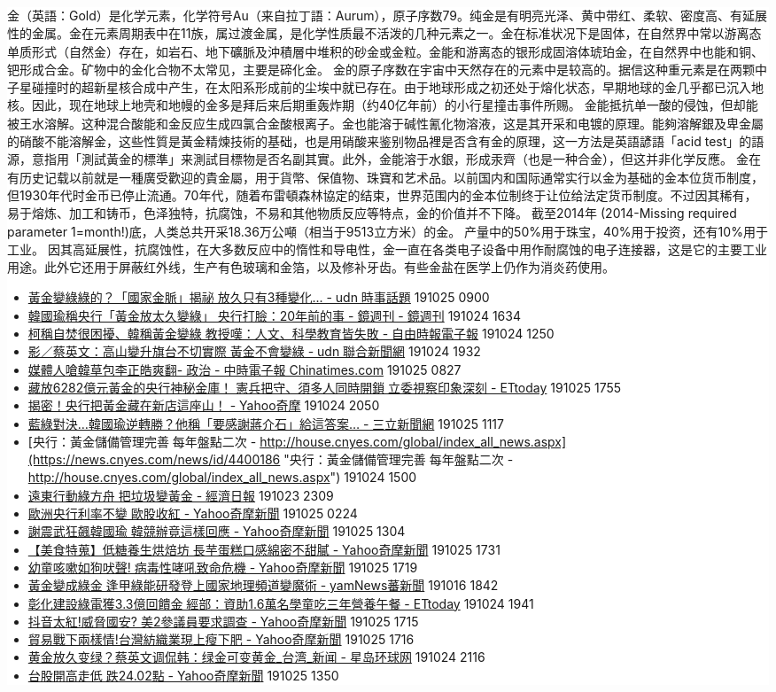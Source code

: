金（英語：Gold）是化学元素，化学符号Au（来自拉丁語：Aurum），原子序数79。纯金是有明亮光泽、黄中带红、柔软、密度高、有延展性的金属。金在元素周期表中在11族，属过渡金属，是化学性质最不活泼的几种元素之一。金在标准状况下是固体，在自然界中常以游离态单质形式（自然金）存在，如岩石、地下礦脈及沖積層中堆积的砂金或金粒。金能和游离态的银形成固溶体琥珀金，在自然界中也能和铜、钯形成合金。矿物中的金化合物不太常见，主要是碲化金。
金的原子序数在宇宙中天然存在的元素中是较高的。据信这种重元素是在两颗中子星碰撞时的超新星核合成中产生，在太阳系形成前的尘埃中就已存在。由于地球形成之初还处于熔化状态，早期地球的金几乎都已沉入地核。因此，现在地球上地壳和地幔的金多是拜后来后期重轰炸期（约40亿年前）的小行星撞击事件所赐。
金能抵抗单一酸的侵蚀，但却能被王水溶解。这种混合酸能和金反应生成四氯合金酸根离子。金也能溶于碱性氰化物溶液，这是其开采和电镀的原理。能夠溶解銀及卑金屬的硝酸不能溶解金，这些性質是黃金精煉技術的基础，也是用硝酸来鉴别物品裡是否含有金的原理，这一方法是英語諺語「acid test」的語源，意指用「測試黃金的標準」来測試目標物是否名副其實。此外，金能溶于水銀，形成汞齊（也是一种合金），但这并非化学反應。
金在有历史记载以前就是一種廣受歡迎的貴金屬，用于貨幣、保值物、珠寶和艺术品。以前国内和国际通常实行以金为基础的金本位货币制度，但1930年代时金币已停止流通。70年代，随着布雷頓森林協定的结束，世界范围内的金本位制终于让位给法定货币制度。不过因其稀有，易于熔炼、加工和铸币，色泽独特，抗腐蚀，不易和其他物质反应等特点，金的价值并不下降。
截至2014年 (2014-Missing required parameter 1=month!)底，人类总共开采18.36万公噸（相当于9513立方米）的金。 产量中的50%用于珠宝，40%用于投资，还有10%用于工业。 因其高延展性，抗腐蚀性，在大多数反应中的惰性和导电性，金一直在各类电子设备中用作耐腐蚀的电子连接器，这是它的主要工业用途。此外它还用于屏蔽红外线，生产有色玻璃和金箔，以及修补牙齿。有些金盐在医学上仍作为消炎药使用。
- [黃金變綠綠的？「國家金脈」揭祕 放久只有3種變化... - udn 時事話題](https://theme.udn.com/theme/story/6773/4123957 "黃金變綠綠的？「國家金脈」揭祕 放久只有3種變化... - udn 時事話題") 191025 0900
- [韓國瑜稱央行「黃金放太久變綠」 央行打臉：20年前的事 - 鏡週刊 - 鏡週刊](https://www.mirrormedia.mg/story/20191024edi019 "韓國瑜稱央行「黃金放太久變綠」 央行打臉：20年前的事 - 鏡週刊 - 鏡週刊") 191024 1634
- [柯稱自焚很困擾、韓稱黃金變綠 教授嘆：人文、科學教育皆失敗 - 自由時報電子報](https://news.ltn.com.tw/news/politics/breakingnews/2956089 "柯稱自焚很困擾、韓稱黃金變綠 教授嘆：人文、科學教育皆失敗 - 自由時報電子報") 191024 1250
- [影／蔡英文：高山變升旗台不切實際 黃金不會變綠 - udn 聯合新聞網](https://udn.com/news/story/12702/4124080 "影／蔡英文：高山變升旗台不切實際 黃金不會變綠 - udn 聯合新聞網") 191024 1932
- [媒體人嗆韓草包李正皓爽翻- 政治 - 中時電子報 Chinatimes.com](https://www.chinatimes.com/realtimenews/20191025001185-260407 "媒體人嗆韓草包李正皓爽翻- 政治 - 中時電子報 Chinatimes.com") 191025 0827
- [藏放6282億元黃金的央行神秘金庫！ 憲兵把守、須多人同時開鎖 立委視察印象深刻 - ETtoday](https://www.ettoday.net/news/20191025/1565085.htm "藏放6282億元黃金的央行神秘金庫！ 憲兵把守、須多人同時開鎖 立委視察印象深刻 - ETtoday") 191025 1755
- [揭密！央行把黃金藏在新店這座山！ - Yahoo奇摩](https://tw.mobi.yahoo.com/home/%E6%8F%AD%E5%AF%86-%E5%A4%AE%E8%A1%8C%E6%8A%8A%E9%BB%83%E9%87%91%E8%97%8F%E5%9C%A8%E6%96%B0%E5%BA%97%E9%80%99%E5%BA%A7%E5%B1%B1-110037245.html "揭密！央行把黃金藏在新店這座山！ - Yahoo奇摩") 191024 2050
- [藍綠對決…韓國瑜逆轉勝？他稱「要感謝蔣介石」給這答案… - 三立新聞網](https://www.setn.com/News.aspx?NewsID=624209 "藍綠對決…韓國瑜逆轉勝？他稱「要感謝蔣介石」給這答案… - 三立新聞網") 191025 1117
- [央行：黃金儲備管理完善 每年盤點二次 - http://house.cnyes.com/global/index_all_news.aspx](https://news.cnyes.com/news/id/4400186 "央行：黃金儲備管理完善 每年盤點二次 - http://house.cnyes.com/global/index_all_news.aspx") 191024 1500
- [遠東行動綠方舟 把垃圾變黃金 - 經濟日報](https://money.udn.com/money/story/5612/4122254 "遠東行動綠方舟 把垃圾變黃金 - 經濟日報") 191023 2309
- [歐洲央行利率不變 歐股收紅 - Yahoo奇摩新聞](https://tw.news.yahoo.com/%E6%AD%90%E6%B4%B2%E5%A4%AE%E8%A1%8C%E5%88%A9%E7%8E%87%E4%B8%8D%E8%AE%8A-%E6%AD%90%E8%82%A1%E6%94%B6%E7%B4%85-182457340.html "歐洲央行利率不變 歐股收紅 - Yahoo奇摩新聞") 191025 0224
- [謝震武狂飆韓國瑜 韓競辦竟這樣回應 - Yahoo奇摩新聞](https://tw.news.yahoo.com/%E8%AC%9D%E9%9C%87%E6%AD%A6%E7%8B%82%E9%A3%86%E9%9F%93%E5%9C%8B%E7%91%9C-%E9%9F%93%E7%AB%B6%E8%BE%A6%E7%AB%9F%E9%80%99%E6%A8%A3%E5%9B%9E%E6%87%89-031032312.html "謝震武狂飆韓國瑜 韓競辦竟這樣回應 - Yahoo奇摩新聞") 191025 1304
- [【美食特蒐】低糖養生烘焙坊 長芋蛋糕口感綿密不甜膩 - Yahoo奇摩新聞](https://tw.news.yahoo.com/video/%E7%BE%8E%E9%A3%9F%E7%89%B9%E8%92%90-%E4%BD%8E%E7%B3%96%E9%A4%8A%E7%94%9F%E7%83%98%E7%84%99%E5%9D%8A-%E9%95%B7%E8%8A%8B%E8%9B%8B%E7%B3%95%E5%8F%A3%E6%84%9F%E7%B6%BF%E5%AF%86%E4%B8%8D%E7%94%9C%E8%86%A9-093135164.html "【美食特蒐】低糖養生烘焙坊 長芋蛋糕口感綿密不甜膩 - Yahoo奇摩新聞") 191025 1731
- [幼童咳嗽如狗吠聲! 病毒性哮吼致命危機 - Yahoo奇摩新聞](https://tw.news.yahoo.com/video/%E5%B9%BC%E7%AB%A5%E5%92%B3%E5%97%BD%E5%A6%82%E7%8B%97%E5%90%A0%E8%81%B2-%E7%97%85%E6%AF%92%E6%80%A7%E5%93%AE%E5%90%BC%E8%87%B4%E5%91%BD%E5%8D%B1%E6%A9%9F-091930299.html "幼童咳嗽如狗吠聲! 病毒性哮吼致命危機 - Yahoo奇摩新聞") 191025 1719
- [黃金變成綠金 逢甲綠能研發登上國家地理頻道變魔術 - yamNews蕃新聞](https://n.yam.com/Article/20191016509431 "黃金變成綠金 逢甲綠能研發登上國家地理頻道變魔術 - yamNews蕃新聞") 191016 1842
- [彰化建設綠電獲3.3億回饋金 經部：資助1.6萬名學童吃三年營養午餐 - ETtoday](https://www.ettoday.net/news/20191024/1564704.htm "彰化建設綠電獲3.3億回饋金 經部：資助1.6萬名學童吃三年營養午餐 - ETtoday") 191024 1941
- [抖音太紅!威脅國安? 美2參議員要求調查 - Yahoo奇摩新聞](https://tw.news.yahoo.com/video/%E6%8A%96%E9%9F%B3%E5%A4%AA%E7%B4%85-%E5%A8%81%E8%84%85%E5%9C%8B%E5%AE%89-%E7%BE%8E2%E5%8F%83%E8%AD%B0%E5%93%A1%E8%A6%81%E6%B1%82%E8%AA%BF%E6%9F%A5-091529081.html "抖音太紅!威脅國安? 美2參議員要求調查 - Yahoo奇摩新聞") 191025 1715
- [貿易戰下兩樣情!台灣紡織業現上瘦下肥 - Yahoo奇摩新聞](https://tw.news.yahoo.com/video/%E8%B2%BF%E6%98%93%E6%88%B0%E4%B8%8B%E5%85%A9%E6%A8%A3%E6%83%85-%E5%8F%B0%E7%81%A3%E7%B4%A1%E7%B9%94%E6%A5%AD%E7%8F%BE%E4%B8%8A%E7%98%A6%E4%B8%8B%E8%82%A5-091614896.html "貿易戰下兩樣情!台灣紡織業現上瘦下肥 - Yahoo奇摩新聞") 191025 1716
- [黄金放久变绿？蔡英文调侃韩：绿金可变黄金_台湾_新闻 - 星岛环球网](http://news.stnn.cc/hk_taiwan/2019/1024/682631.shtml "黄金放久变绿？蔡英文调侃韩：绿金可变黄金_台湾_新闻 - 星岛环球网") 191024 2116
- [台股開高走低 跌24.02點 - Yahoo奇摩新聞](https://tw.news.yahoo.com/%E5%8F%B0%E8%82%A1%E9%96%8B%E9%AB%98%E8%B5%B0%E4%BD%8E-%E8%B7%8C24-02%E9%BB%9E-055007121.html "台股開高走低 跌24.02點 - Yahoo奇摩新聞") 191025 1350
